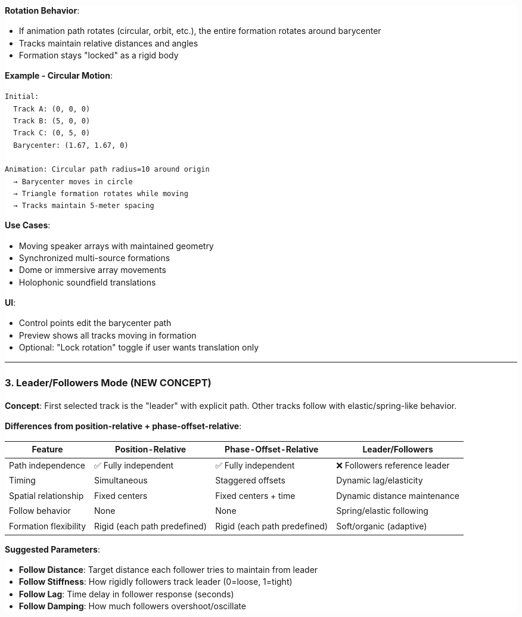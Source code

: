 **Rotation Behavior**:
- If animation path rotates (circular, orbit, etc.), the entire formation rotates around barycenter
- Tracks maintain relative distances and angles
- Formation stays "locked" as a rigid body

**Example - Circular Motion**:
```
Initial:
  Track A: (0, 0, 0)
  Track B: (5, 0, 0)
  Track C: (0, 5, 0)
  Barycenter: (1.67, 1.67, 0)
  
Animation: Circular path radius=10 around origin
  → Barycenter moves in circle
  → Triangle formation rotates while moving
  → Tracks maintain 5-meter spacing
```

**Use Cases**:
- Moving speaker arrays with maintained geometry
- Synchronized multi-source formations
- Dome or immersive array movements
- Holophonic soundfield translations

**UI**:
- Control points edit the barycenter path
- Preview shows all tracks moving in formation
- Optional: "Lock rotation" toggle if user wants translation only

---

### 3. Leader/Followers Mode (NEW CONCEPT)
**Concept**: First selected track is the "leader" with explicit path. Other tracks follow with elastic/spring-like behavior.

**Differences from position-relative + phase-offset-relative**:

| Feature | Position-Relative | Phase-Offset-Relative | Leader/Followers |
|---------|-------------------|----------------------|------------------|
| Path independence | ✅ Fully independent | ✅ Fully independent | ❌ Followers reference leader |
| Timing | Simultaneous | Staggered offsets | Dynamic lag/elasticity |
| Spatial relationship | Fixed centers | Fixed centers + time | Dynamic distance maintenance |
| Follow behavior | None | None | Spring/elastic following |
| Formation flexibility | Rigid (each path predefined) | Rigid (each path predefined) | Soft/organic (adaptive) |

**Suggested Parameters**:
- **Follow Distance**: Target distance each follower tries to maintain from leader
- **Follow Stiffness**: How rigidly followers track leader (0=loose, 1=tight)
- **Follow Lag**: Time delay in follower response (seconds)
- **Follow Damping**: How much followers overshoot/oscillate
